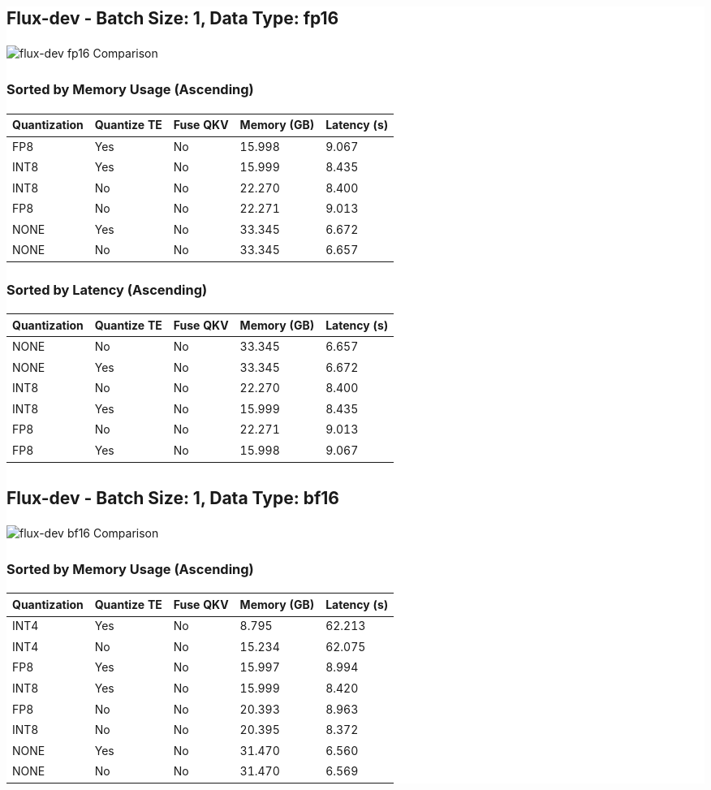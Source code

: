 
## Flux-dev - Batch Size: 1, Data Type: fp16

![flux-dev fp16 Comparison](http://localhost:8000/image_grids/flux-dev_fp16_comparison.png)

### Sorted by Memory Usage (Ascending)

| Quantization | Quantize TE | Fuse QKV | Memory (GB) | Latency (s) |
|--------------|-------------|----------|-------------|-------------|
| FP8          | Yes         | No       | 15.998      | 9.067       |
| INT8         | Yes         | No       | 15.999      | 8.435       |
| INT8         | No          | No       | 22.270      | 8.400       |
| FP8          | No          | No       | 22.271      | 9.013       |
| NONE         | Yes         | No       | 33.345      | 6.672       |
| NONE         | No          | No       | 33.345      | 6.657       |

### Sorted by Latency (Ascending)

| Quantization | Quantize TE | Fuse QKV | Memory (GB) | Latency (s) |
|--------------|-------------|----------|-------------|-------------|
| NONE         | No          | No       | 33.345      | 6.657       |
| NONE         | Yes         | No       | 33.345      | 6.672       |
| INT8         | No          | No       | 22.270      | 8.400       |
| INT8         | Yes         | No       | 15.999      | 8.435       |
| FP8          | No          | No       | 22.271      | 9.013       |
| FP8          | Yes         | No       | 15.998      | 9.067       |


## Flux-dev - Batch Size: 1, Data Type: bf16

![flux-dev bf16 Comparison](http://localhost:8000/image_grids/flux-dev_bf16_comparison.png)

### Sorted by Memory Usage (Ascending)

| Quantization | Quantize TE | Fuse QKV | Memory (GB) | Latency (s) |
|--------------|-------------|----------|-------------|-------------|
| INT4         | Yes         | No       | 8.795       | 62.213      |
| INT4         | No          | No       | 15.234      | 62.075      |
| FP8          | Yes         | No       | 15.997      | 8.994       |
| INT8         | Yes         | No       | 15.999      | 8.420       |
| FP8          | No          | No       | 20.393      | 8.963       |
| INT8         | No          | No       | 20.395      | 8.372       |
| NONE         | Yes         | No       | 31.470      | 6.560       |
| NONE         | No          | No       | 31.470      | 6.569       |
